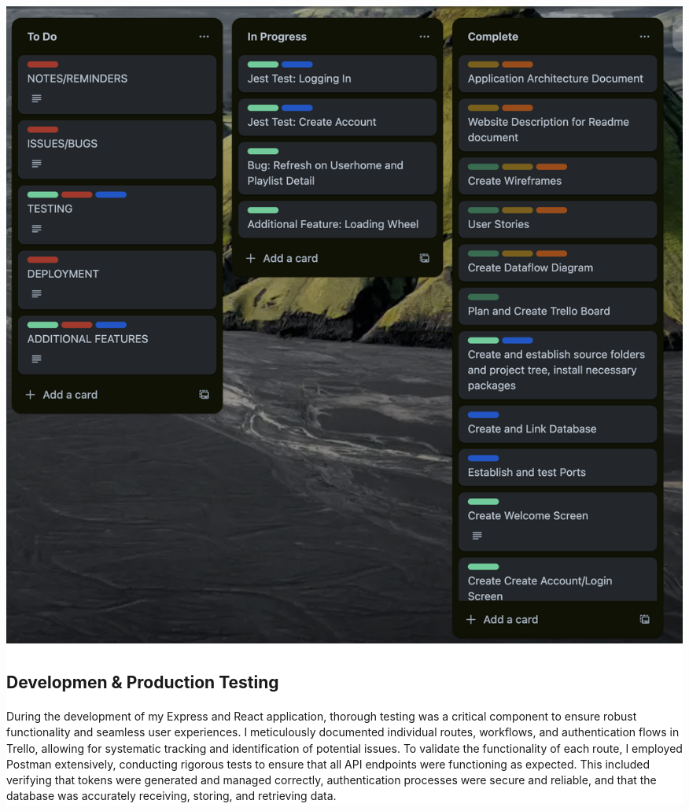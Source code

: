 ![trello 7](./docs/Trello_7.png)

## Developmen & Production Testing

During the development of my Express and React application, thorough testing was a critical component to ensure robust functionality and seamless user experiences. I meticulously documented individual routes, workflows, and authentication flows in Trello, allowing for systematic tracking and identification of potential issues. To validate the functionality of each route, I employed Postman extensively, conducting rigorous tests to ensure that all API endpoints were functioning as expected. This included verifying that tokens were generated and managed correctly, authentication processes were secure and reliable, and that the database was accurately receiving, storing, and retrieving data.
